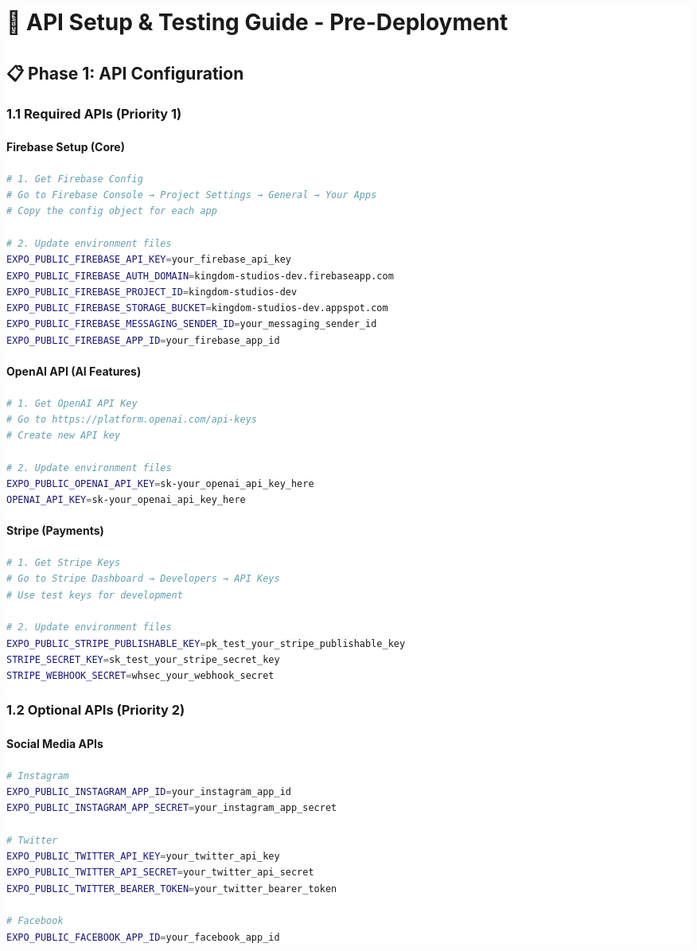 # 🚀 API Setup & Testing Guide - Pre-Deployment

## 📋 **Phase 1: API Configuration**

### **1.1 Required APIs (Priority 1)**

#### **Firebase Setup (Core)**

```bash
# 1. Get Firebase Config
# Go to Firebase Console → Project Settings → General → Your Apps
# Copy the config object for each app

# 2. Update environment files
EXPO_PUBLIC_FIREBASE_API_KEY=your_firebase_api_key
EXPO_PUBLIC_FIREBASE_AUTH_DOMAIN=kingdom-studios-dev.firebaseapp.com
EXPO_PUBLIC_FIREBASE_PROJECT_ID=kingdom-studios-dev
EXPO_PUBLIC_FIREBASE_STORAGE_BUCKET=kingdom-studios-dev.appspot.com
EXPO_PUBLIC_FIREBASE_MESSAGING_SENDER_ID=your_messaging_sender_id
EXPO_PUBLIC_FIREBASE_APP_ID=your_firebase_app_id
```

#### **OpenAI API (AI Features)**

```bash
# 1. Get OpenAI API Key
# Go to https://platform.openai.com/api-keys
# Create new API key

# 2. Update environment files
EXPO_PUBLIC_OPENAI_API_KEY=sk-your_openai_api_key_here
OPENAI_API_KEY=sk-your_openai_api_key_here
```

#### **Stripe (Payments)**

```bash
# 1. Get Stripe Keys
# Go to Stripe Dashboard → Developers → API Keys
# Use test keys for development

# 2. Update environment files
EXPO_PUBLIC_STRIPE_PUBLISHABLE_KEY=pk_test_your_stripe_publishable_key
STRIPE_SECRET_KEY=sk_test_your_stripe_secret_key
STRIPE_WEBHOOK_SECRET=whsec_your_webhook_secret
```

### **1.2 Optional APIs (Priority 2)**

#### **Social Media APIs**

```bash
# Instagram
EXPO_PUBLIC_INSTAGRAM_APP_ID=your_instagram_app_id
EXPO_PUBLIC_INSTAGRAM_APP_SECRET=your_instagram_app_secret

# Twitter
EXPO_PUBLIC_TWITTER_API_KEY=your_twitter_api_key
EXPO_PUBLIC_TWITTER_API_SECRET=your_twitter_api_secret
EXPO_PUBLIC_TWITTER_BEARER_TOKEN=your_twitter_bearer_token

# Facebook
EXPO_PUBLIC_FACEBOOK_APP_ID=your_facebook_app_id
```
